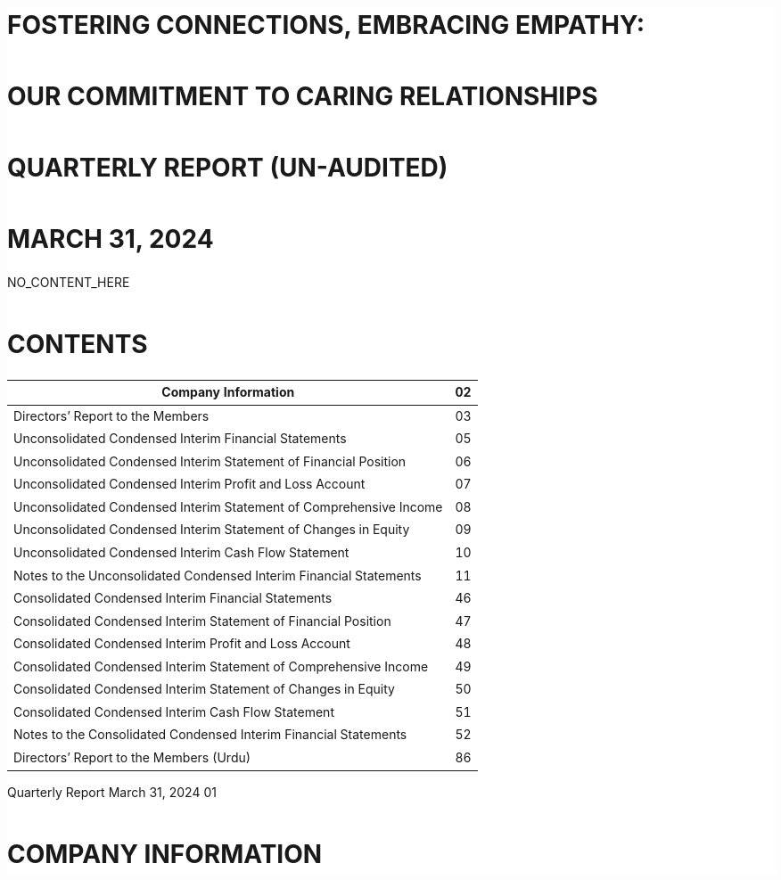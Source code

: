 # FOSTERING CONNECTIONS, EMBRACING EMPATHY:

# OUR COMMITMENT TO CARING RELATIONSHIPS

# QUARTERLY REPORT (UN-AUDITED)

# MARCH 31, 2024

NO_CONTENT_HERE

# CONTENTS

|Company Information|02|
|---|---|
|Directors’ Report to the Members|03|
|Unconsolidated Condensed Interim Financial Statements|05|
|Unconsolidated Condensed Interim Statement of Financial Position|06|
|Unconsolidated Condensed Interim Profit and Loss Account|07|
|Unconsolidated Condensed Interim Statement of Comprehensive Income|08|
|Unconsolidated Condensed Interim Statement of Changes in Equity|09|
|Unconsolidated Condensed Interim Cash Flow Statement|10|
|Notes to the Unconsolidated Condensed Interim Financial Statements|11|
|Consolidated Condensed Interim Financial Statements|46|
|Consolidated Condensed Interim Statement of Financial Position|47|
|Consolidated Condensed Interim Profit and Loss Account|48|
|Consolidated Condensed Interim Statement of Comprehensive Income|49|
|Consolidated Condensed Interim Statement of Changes in Equity|50|
|Consolidated Condensed Interim Cash Flow Statement|51|
|Notes to the Consolidated Condensed Interim Financial Statements|52|
|Directors’ Report to the Members (Urdu)|86|

Quarterly Report March 31, 2024 01

# COMPANY INFORMATION

